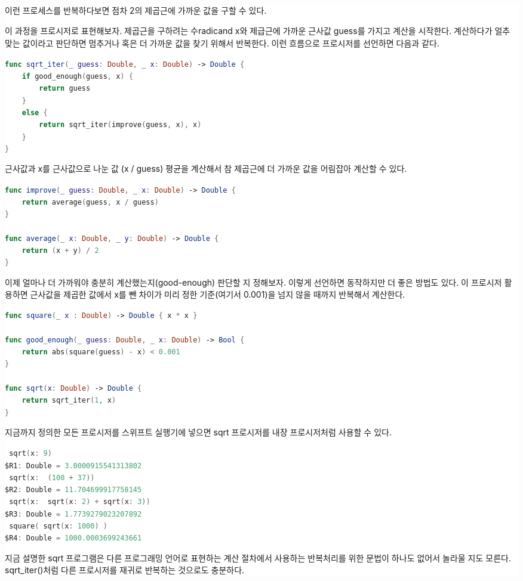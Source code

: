 이런 프로세스를 반복하다보면 점차 2의 제곱근에 가까운 값을 구할 수 있다. 

이 과정을 프로시저로 표현해보자. 제곱근을 구하려는 수radicand x와 제급근에 가까운 근사값 guess를 가지고 계산을 시작한다. 계산하다가 얼추 맞는 값이라고 판단하면 멈추거나 혹은 더 가까운 값을 찾기 위해서 반복한다. 이런 흐름으로 프로시저를 선언하면 다음과 같다. 

```swift
func sqrt_iter(_ guess: Double, _ x: Double) -> Double {
    if good_enough(guess, x) {
        return guess
    }
    else {
        return sqrt_iter(improve(guess, x), x)
    }
}
```

근사값과 x를 근사값으로 나눈 값 (x / guess) 평균을 계산해서 참 제곱근에 더 가까운 값을 어림잡아 계산할 수 있다. 

```swift
func improve(_ guess: Double, _ x: Double) -> Double {
    return average(guess, x / guess)
}

func average(_ x: Double, _ y: Double) -> Double {
    return (x + y) / 2
}
```

이제 얼마나 더 가까워야 충분히 계산했는지(good-enough) 판단할 지 정해보자. 이렇게 선언하면 동작하지만 더 좋은 방법도 있다. 이 프로시저 활용하면 근사값을 제곱한 값에서 x를 뺀 차이가 미리 정한 기준(여기서 0.001)을 넘지 않을 때까지 반복해서 계산한다. 

```swift
func square(_ x : Double) -> Double { x * x }

func good_enough(_ guess: Double, _ x: Double) -> Bool {
    return abs(square(guess) - x) < 0.001
}

func sqrt(x: Double) -> Double {
    return sqrt_iter(1, x)
}
```

지금까지 정의한 모든 프로시저를 스위프트 실행기에 넣으면 sqrt 프로시저를 내장 프로시저처럼 사용할 수 있다. 

```swift
 sqrt(x: 9)
$R1: Double = 3.0000915541313802
 sqrt(x:  (100 + 37))
$R2: Double = 11.704699917758145
 sqrt(x:  sqrt(x: 2) + sqrt(x: 3))
$R3: Double = 1.7739279023207892
 square( sqrt(x: 1000) )
$R4: Double = 1000.0003699243661
```

지금 설명한 sqrt 프로그램은 다른 프로그래밍 언어로 표현하는 계산 절차에서 사용하는 반복처리를 위한 문법이 하나도 없어서 놀라울 지도 모른다. sqrt_iter()처럼 다른 프로시저를 재귀로 반복하는 것으로도 충분하다. 
